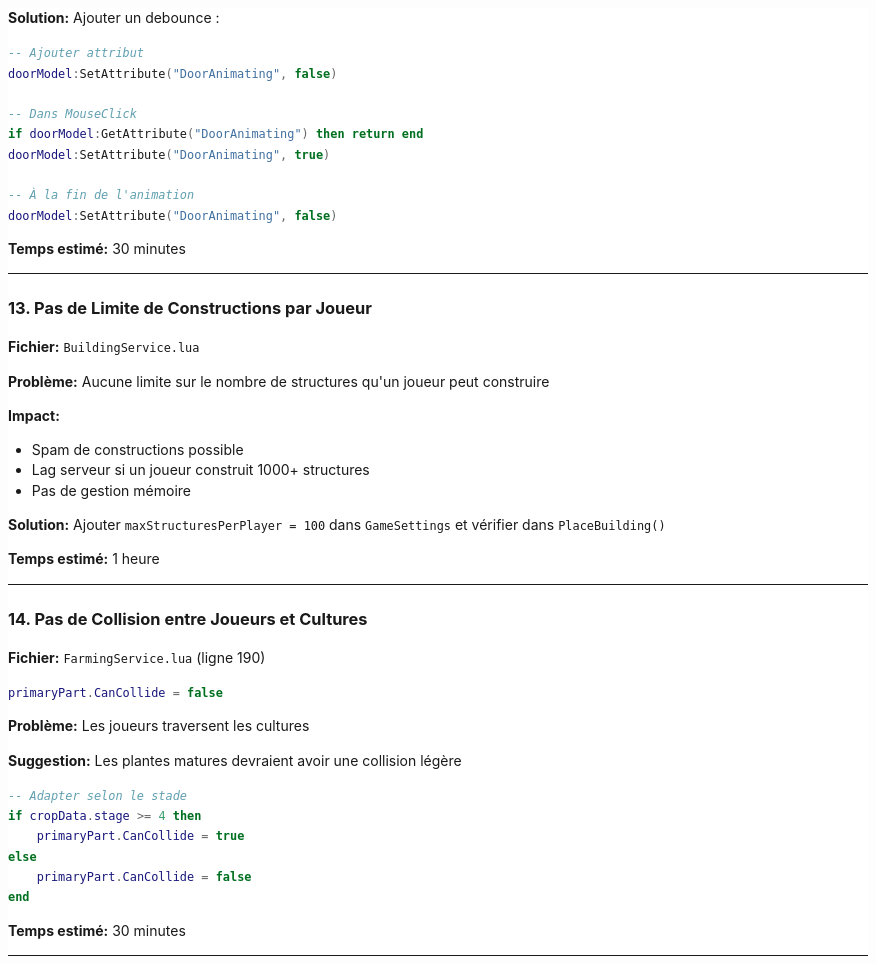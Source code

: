 **Solution:** Ajouter un debounce :
```lua
-- Ajouter attribut
doorModel:SetAttribute("DoorAnimating", false)

-- Dans MouseClick
if doorModel:GetAttribute("DoorAnimating") then return end
doorModel:SetAttribute("DoorAnimating", true)

-- À la fin de l'animation
doorModel:SetAttribute("DoorAnimating", false)
```

**Temps estimé:** 30 minutes

---

### 13. **Pas de Limite de Constructions par Joueur**
**Fichier:** `BuildingService.lua`

**Problème:** Aucune limite sur le nombre de structures qu'un joueur peut construire

**Impact:**
- Spam de constructions possible
- Lag serveur si un joueur construit 1000+ structures
- Pas de gestion mémoire

**Solution:** Ajouter `maxStructuresPerPlayer = 100` dans `GameSettings` et vérifier dans `PlaceBuilding()`

**Temps estimé:** 1 heure

---

### 14. **Pas de Collision entre Joueurs et Cultures**
**Fichier:** `FarmingService.lua` (ligne 190)

```lua
primaryPart.CanCollide = false
```

**Problème:** Les joueurs traversent les cultures

**Suggestion:** Les plantes matures devraient avoir une collision légère
```lua
-- Adapter selon le stade
if cropData.stage >= 4 then
    primaryPart.CanCollide = true
else
    primaryPart.CanCollide = false
end
```

**Temps estimé:** 30 minutes

---
